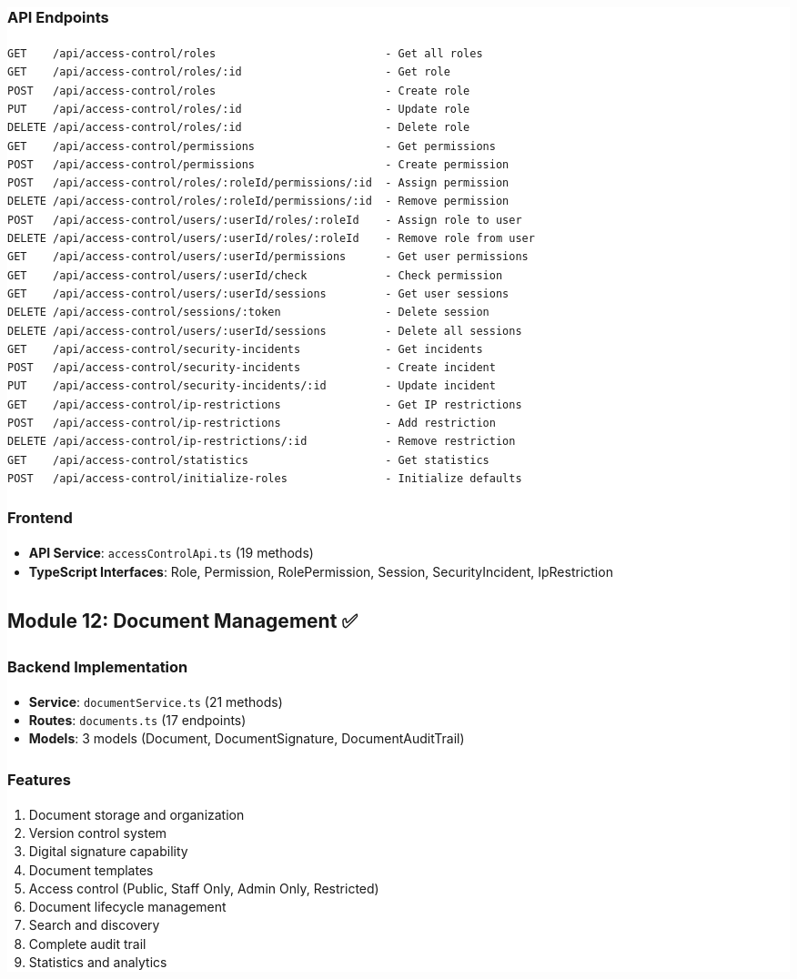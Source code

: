 ### API Endpoints
```
GET    /api/access-control/roles                          - Get all roles
GET    /api/access-control/roles/:id                      - Get role
POST   /api/access-control/roles                          - Create role
PUT    /api/access-control/roles/:id                      - Update role
DELETE /api/access-control/roles/:id                      - Delete role
GET    /api/access-control/permissions                    - Get permissions
POST   /api/access-control/permissions                    - Create permission
POST   /api/access-control/roles/:roleId/permissions/:id  - Assign permission
DELETE /api/access-control/roles/:roleId/permissions/:id  - Remove permission
POST   /api/access-control/users/:userId/roles/:roleId    - Assign role to user
DELETE /api/access-control/users/:userId/roles/:roleId    - Remove role from user
GET    /api/access-control/users/:userId/permissions      - Get user permissions
GET    /api/access-control/users/:userId/check            - Check permission
GET    /api/access-control/users/:userId/sessions         - Get user sessions
DELETE /api/access-control/sessions/:token                - Delete session
DELETE /api/access-control/users/:userId/sessions         - Delete all sessions
GET    /api/access-control/security-incidents             - Get incidents
POST   /api/access-control/security-incidents             - Create incident
PUT    /api/access-control/security-incidents/:id         - Update incident
GET    /api/access-control/ip-restrictions                - Get IP restrictions
POST   /api/access-control/ip-restrictions                - Add restriction
DELETE /api/access-control/ip-restrictions/:id            - Remove restriction
GET    /api/access-control/statistics                     - Get statistics
POST   /api/access-control/initialize-roles               - Initialize defaults
```

### Frontend
- **API Service**: `accessControlApi.ts` (19 methods)
- **TypeScript Interfaces**: Role, Permission, RolePermission, Session, SecurityIncident, IpRestriction

## Module 12: Document Management ✅

### Backend Implementation
- **Service**: `documentService.ts` (21 methods)
- **Routes**: `documents.ts` (17 endpoints)
- **Models**: 3 models (Document, DocumentSignature, DocumentAuditTrail)

### Features
1. Document storage and organization
2. Version control system
3. Digital signature capability
4. Document templates
5. Access control (Public, Staff Only, Admin Only, Restricted)
6. Document lifecycle management
7. Search and discovery
8. Complete audit trail
9. Statistics and analytics
